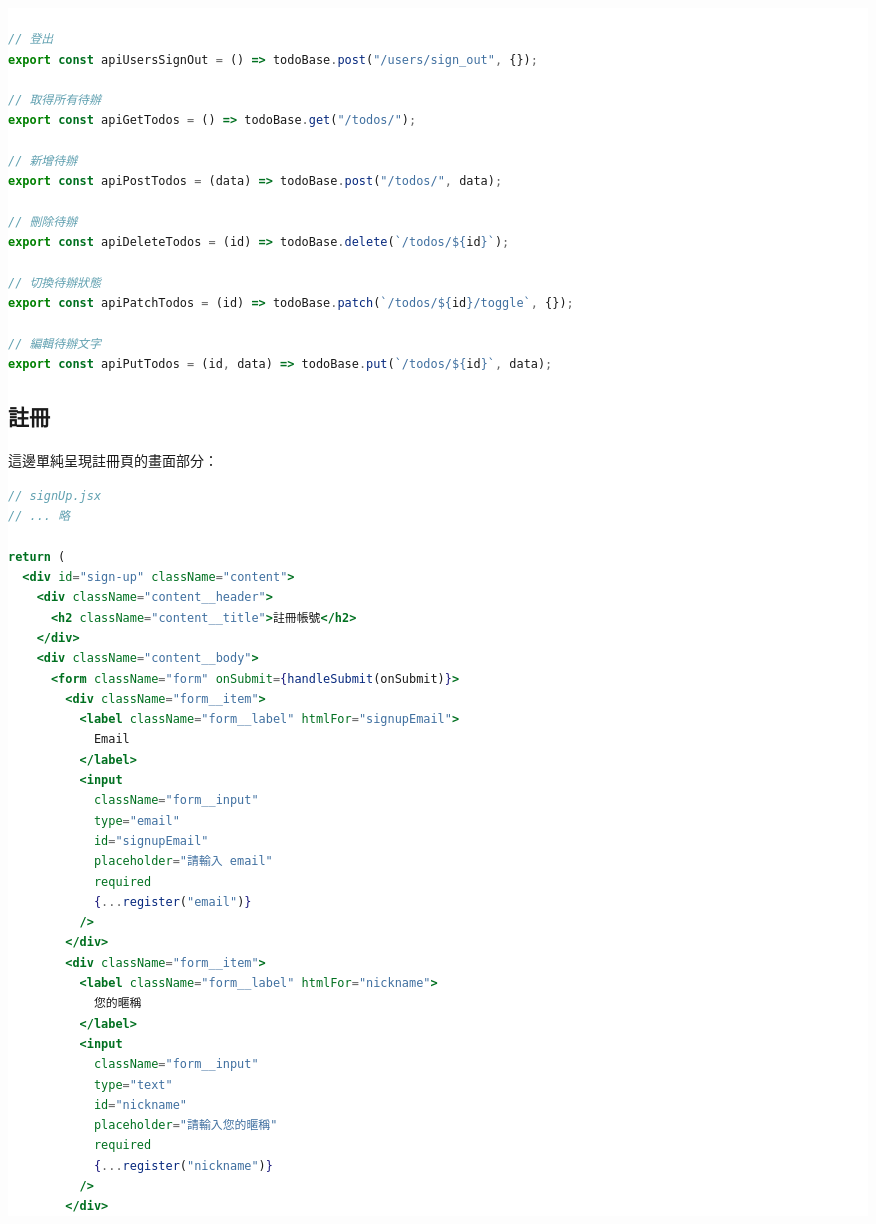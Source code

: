 ```js 

// 登出
export const apiUsersSignOut = () => todoBase.post("/users/sign_out", {});

// 取得所有待辦
export const apiGetTodos = () => todoBase.get("/todos/");

// 新增待辦
export const apiPostTodos = (data) => todoBase.post("/todos/", data);

// 刪除待辦
export const apiDeleteTodos = (id) => todoBase.delete(`/todos/${id}`);

// 切換待辦狀態
export const apiPatchTodos = (id) => todoBase.patch(`/todos/${id}/toggle`, {});

// 編輯待辦文字
export const apiPutTodos = (id, data) => todoBase.put(`/todos/${id}`, data);

```

## 註冊

這邊單純呈現註冊頁的畫面部分：

```jsx 
// signUp.jsx
// ... 略

return (
  <div id="sign-up" className="content">
    <div className="content__header">
      <h2 className="content__title">註冊帳號</h2>
    </div>
    <div className="content__body">
      <form className="form" onSubmit={handleSubmit(onSubmit)}>
        <div className="form__item">
          <label className="form__label" htmlFor="signupEmail">
            Email
          </label>
          <input
            className="form__input"
            type="email"
            id="signupEmail"
            placeholder="請輸入 email"
            required
            {...register("email")}
          />
        </div>
        <div className="form__item">
          <label className="form__label" htmlFor="nickname">
            您的暱稱
          </label>
          <input
            className="form__input"
            type="text"
            id="nickname"
            placeholder="請輸入您的暱稱"
            required
            {...register("nickname")}
          />
        </div>

```